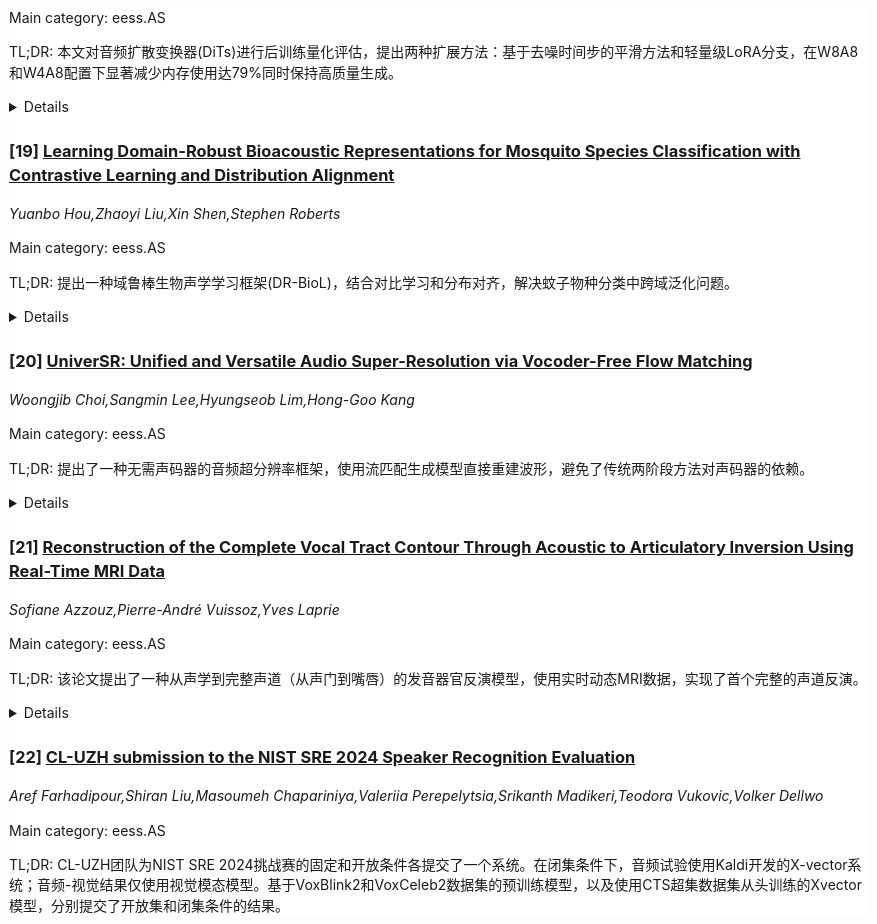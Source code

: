 Main category: eess.AS

TL;DR: 本文对音频扩散变换器(DiTs)进行后训练量化评估，提出两种扩展方法：基于去噪时间步的平滑方法和轻量级LoRA分支，在W8A8和W4A8配置下显著减少内存使用达79%同时保持高质量生成。


<details><summary>Details</summary></details>


### [19] [Learning Domain-Robust Bioacoustic Representations for Mosquito Species Classification with Contrastive Learning and Distribution Alignment](https://arxiv.org/abs/2510.00346)
*Yuanbo Hou,Zhaoyi Liu,Xin Shen,Stephen Roberts*

Main category: eess.AS

TL;DR: 提出一种域鲁棒生物声学学习框架(DR-BioL)，结合对比学习和分布对齐，解决蚊子物种分类中跨域泛化问题。


<details><summary>Details</summary></details>


### [20] [UniverSR: Unified and Versatile Audio Super-Resolution via Vocoder-Free Flow Matching](https://arxiv.org/abs/2510.00771)
*Woongjib Choi,Sangmin Lee,Hyungseob Lim,Hong-Goo Kang*

Main category: eess.AS

TL;DR: 提出了一种无需声码器的音频超分辨率框架，使用流匹配生成模型直接重建波形，避免了传统两阶段方法对声码器的依赖。


<details><summary>Details</summary></details>


### [21] [Reconstruction of the Complete Vocal Tract Contour Through Acoustic to Articulatory Inversion Using Real-Time MRI Data](https://arxiv.org/abs/2510.00914)
*Sofiane Azzouz,Pierre-André Vuissoz,Yves Laprie*

Main category: eess.AS

TL;DR: 该论文提出了一种从声学到完整声道（从声门到嘴唇）的发音器官反演模型，使用实时动态MRI数据，实现了首个完整的声道反演。


<details><summary>Details</summary></details>


### [22] [CL-UZH submission to the NIST SRE 2024 Speaker Recognition Evaluation](https://arxiv.org/abs/2510.00952)
*Aref Farhadipour,Shiran Liu,Masoumeh Chapariniya,Valeriia Perepelytsia,Srikanth Madikeri,Teodora Vukovic,Volker Dellwo*

Main category: eess.AS

TL;DR: CL-UZH团队为NIST SRE 2024挑战赛的固定和开放条件各提交了一个系统。在闭集条件下，音频试验使用Kaldi开发的X-vector系统；音频-视觉结果仅使用视觉模态模型。基于VoxBlink2和VoxCeleb2数据集的预训练模型，以及使用CTS超集数据集从头训练的Xvector模型，分别提交了开放集和闭集条件的结果。

